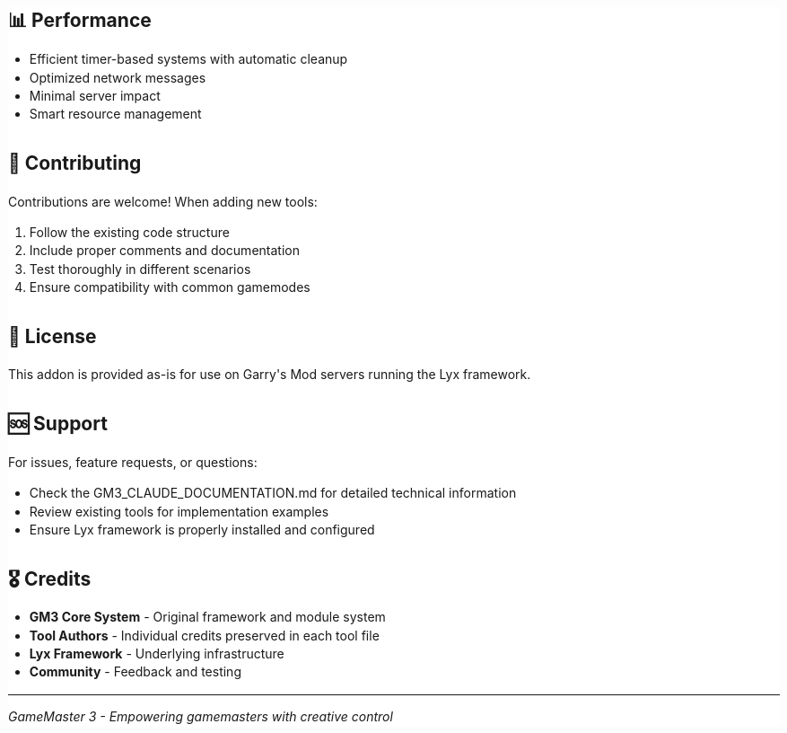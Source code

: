 ## 📊 Performance

- Efficient timer-based systems with automatic cleanup
- Optimized network messages
- Minimal server impact
- Smart resource management

## 🤝 Contributing

Contributions are welcome! When adding new tools:
1. Follow the existing code structure
2. Include proper comments and documentation
3. Test thoroughly in different scenarios
4. Ensure compatibility with common gamemodes

## 📝 License

This addon is provided as-is for use on Garry's Mod servers running the Lyx framework.

## 🆘 Support

For issues, feature requests, or questions:
- Check the GM3_CLAUDE_DOCUMENTATION.md for detailed technical information
- Review existing tools for implementation examples
- Ensure Lyx framework is properly installed and configured

## 🎖️ Credits

- **GM3 Core System** - Original framework and module system
- **Tool Authors** - Individual credits preserved in each tool file
- **Lyx Framework** - Underlying infrastructure
- **Community** - Feedback and testing

---

*GameMaster 3 - Empowering gamemasters with creative control*